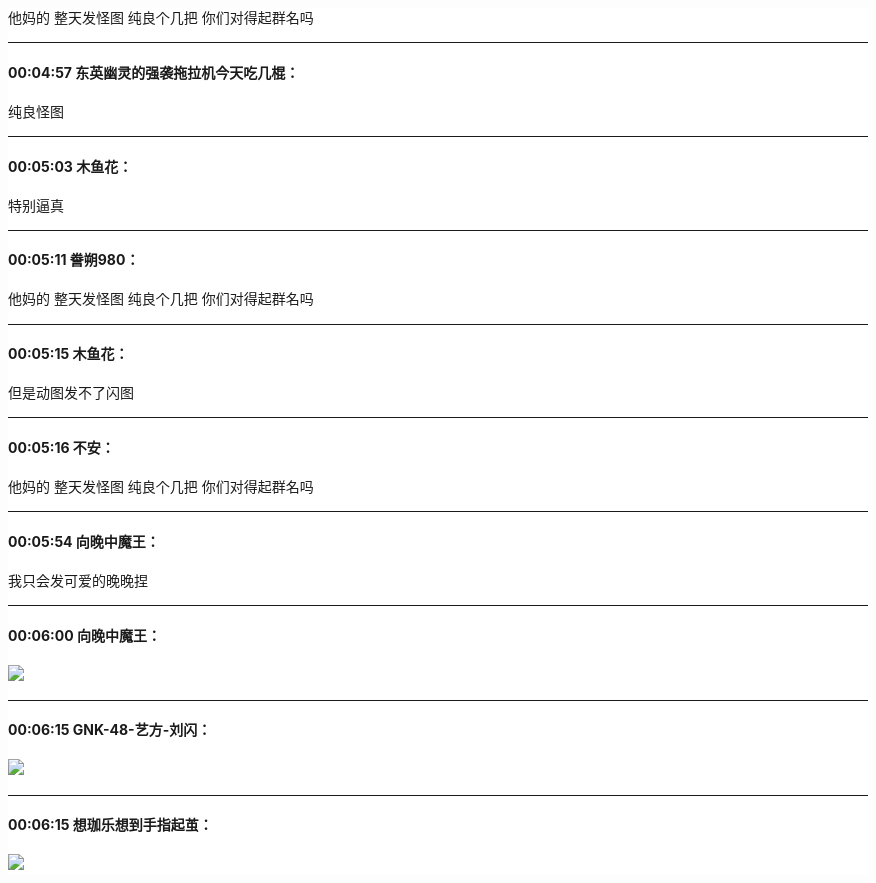 他妈的 整天发怪图 纯良个几把 你们对得起群名吗

*****

#### 00:04:57  东英幽灵的强袭拖拉机今天吃几棍：

纯良怪图

*****

#### 00:05:03  木鱼花：

特别逼真

*****

#### 00:05:11  誊朔980：

他妈的 整天发怪图 纯良个几把 你们对得起群名吗

*****

#### 00:05:15  木鱼花：

但是动图发不了闪图

*****

#### 00:05:16  不安：

他妈的 整天发怪图 纯良个几把 你们对得起群名吗

*****

#### 00:05:54  向晚中魔王：

我只会发可爱的晚晚捏

*****

#### 00:06:00  向晚中魔王：

![](http://gchat.qpic.cn/gchatpic_new/1759772708/614391357-2290386910-A293B9E6FB77C8A140EF2E8104B47873/0?term=2")

*****

#### 00:06:15  GNK-48-艺方-刘闪：

![](http://gchat.qpic.cn/gchatpic_new/3023857629/614391357-2759413271-A9D0A3A22AD87CF912C29A0A89C11635/0?term=2")

*****

#### 00:06:15  想珈乐想到手指起茧：

![](http://gchat.qpic.cn/gchatpic_new/2994013508/614391357-2697857663-B6F1F52076CAE7302AC01A506F10AA30/0?term=2")
